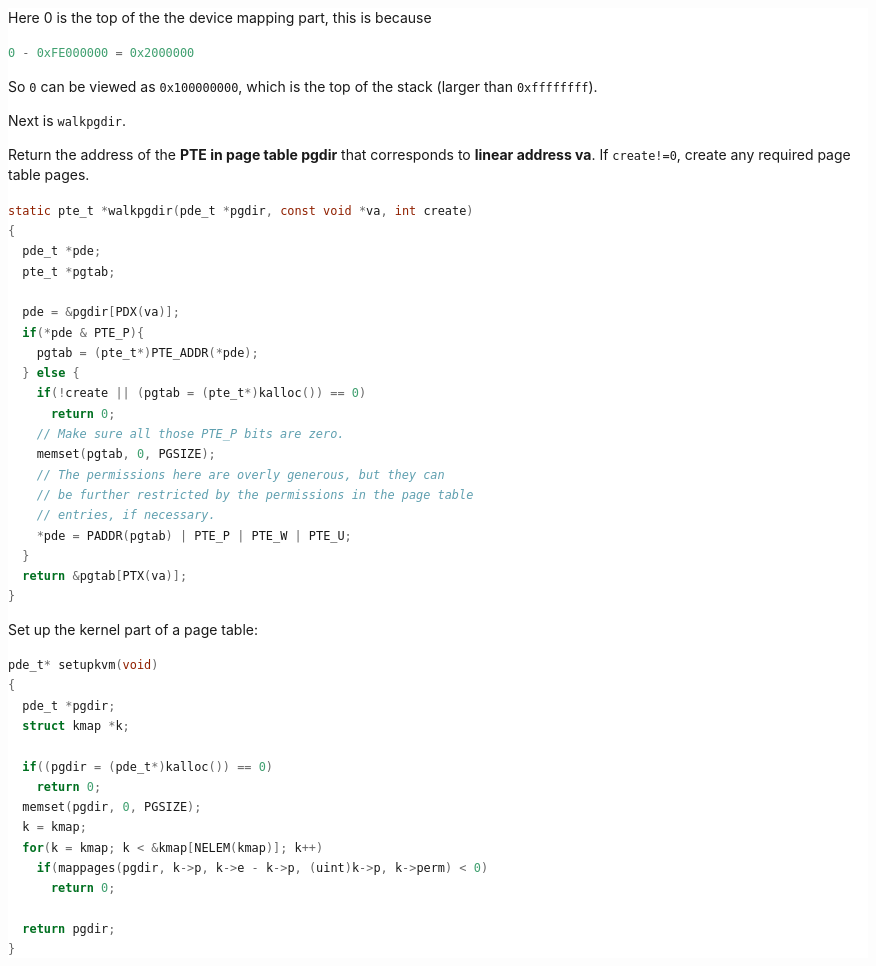 Here 0 is the top of the the device mapping part, this is because

```C
0 - 0xFE000000 = 0x2000000
```

So `0` can be viewed as `0x100000000`, which is the top of the stack (larger than `0xffffffff`).

Next is `walkpgdir`.

Return the address of the **PTE in page table pgdir** that corresponds to **linear address va**.  If `create!=0`, create any required page table pages.

```C
static pte_t *walkpgdir(pde_t *pgdir, const void *va, int create)
{
  pde_t *pde;
  pte_t *pgtab;

  pde = &pgdir[PDX(va)];
  if(*pde & PTE_P){
    pgtab = (pte_t*)PTE_ADDR(*pde);
  } else {
    if(!create || (pgtab = (pte_t*)kalloc()) == 0)
      return 0;
    // Make sure all those PTE_P bits are zero.
    memset(pgtab, 0, PGSIZE);
    // The permissions here are overly generous, but they can
    // be further restricted by the permissions in the page table 
    // entries, if necessary.
    *pde = PADDR(pgtab) | PTE_P | PTE_W | PTE_U;
  }
  return &pgtab[PTX(va)];
}
```

Set up the kernel part of a page table:

```C
pde_t* setupkvm(void)
{
  pde_t *pgdir;
  struct kmap *k;

  if((pgdir = (pde_t*)kalloc()) == 0)
    return 0;
  memset(pgdir, 0, PGSIZE);
  k = kmap;
  for(k = kmap; k < &kmap[NELEM(kmap)]; k++)
    if(mappages(pgdir, k->p, k->e - k->p, (uint)k->p, k->perm) < 0)
      return 0;

  return pgdir;
}
```
